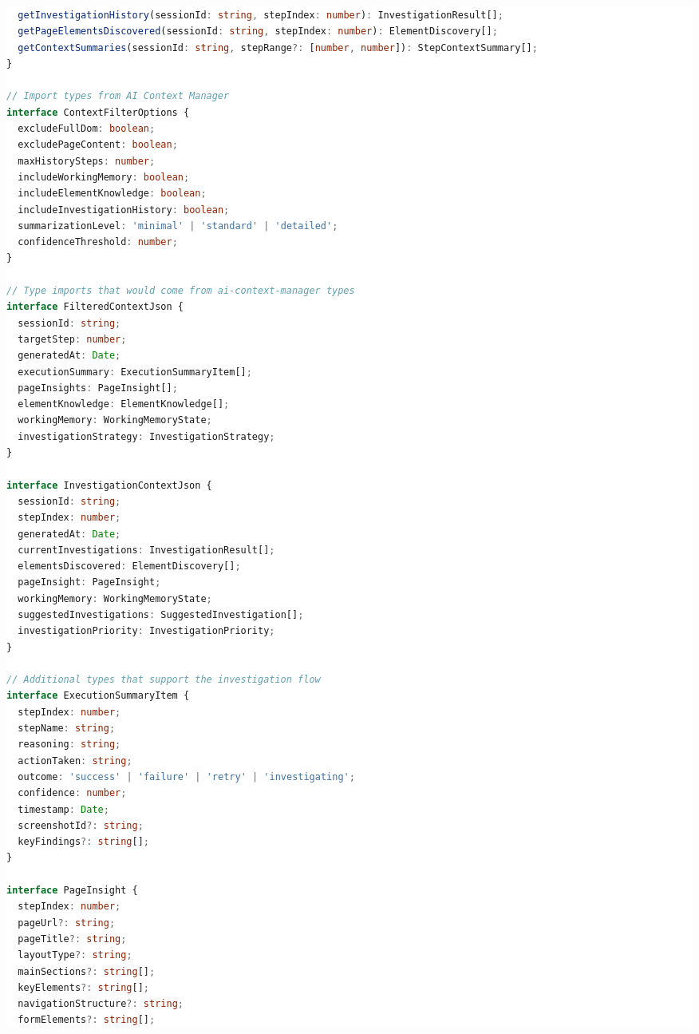 ```typescript
  getInvestigationHistory(sessionId: string, stepIndex: number): InvestigationResult[];
  getPageElementsDiscovered(sessionId: string, stepIndex: number): ElementDiscovery[];
  getContextSummaries(sessionId: string, stepRange?: [number, number]): StepContextSummary[];
}

// Import types from AI Context Manager
interface ContextFilterOptions {
  excludeFullDom: boolean;
  excludePageContent: boolean;
  maxHistorySteps: number;
  includeWorkingMemory: boolean;
  includeElementKnowledge: boolean;
  includeInvestigationHistory: boolean;
  summarizationLevel: 'minimal' | 'standard' | 'detailed';
  confidenceThreshold: number;
}

// Type imports that would come from ai-context-manager types
interface FilteredContextJson {
  sessionId: string;
  targetStep: number;
  generatedAt: Date;
  executionSummary: ExecutionSummaryItem[];
  pageInsights: PageInsight[];
  elementKnowledge: ElementKnowledge[];
  workingMemory: WorkingMemoryState;
  investigationStrategy: InvestigationStrategy;
}

interface InvestigationContextJson {
  sessionId: string;
  stepIndex: number;
  generatedAt: Date;
  currentInvestigations: InvestigationResult[];
  elementsDiscovered: ElementDiscovery[];
  pageInsight: PageInsight;
  workingMemory: WorkingMemoryState;
  suggestedInvestigations: SuggestedInvestigation[];
  investigationPriority: InvestigationPriority;
}

// Additional types that support the investigation flow
interface ExecutionSummaryItem {
  stepIndex: number;
  stepName: string;
  reasoning: string;
  actionTaken: string;
  outcome: 'success' | 'failure' | 'retry' | 'investigating';
  confidence: number;
  timestamp: Date;
  screenshotId?: string;
  keyFindings?: string[];
}

interface PageInsight {
  stepIndex: number;
  pageUrl?: string;
  pageTitle?: string;
  layoutType?: string;
  mainSections?: string[];
  keyElements?: string[];
  navigationStructure?: string;
  formElements?: string[];
```

  [K in InvestigationTool]: ToolSpecificSettings;
  [InvestigationPhase.INITIAL_ASSESSMENT]: {
  [InvestigationPhase.FOCUSED_EXPLORATION]: {
  [InvestigationPhase.SELECTOR_DETERMINATION]: {